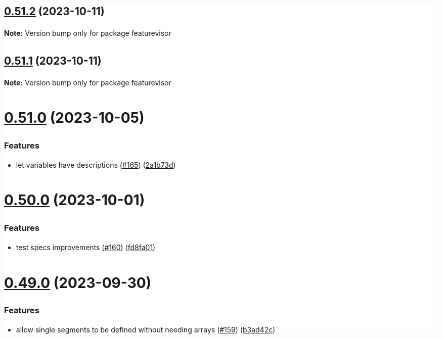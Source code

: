 
## [0.51.2](https://github.com/featurevisor/featurevisor/compare/v0.51.1...v0.51.2) (2023-10-11)

**Note:** Version bump only for package featurevisor





## [0.51.1](https://github.com/featurevisor/featurevisor/compare/v0.51.0...v0.51.1) (2023-10-11)

**Note:** Version bump only for package featurevisor





# [0.51.0](https://github.com/featurevisor/featurevisor/compare/v0.50.0...v0.51.0) (2023-10-05)


### Features

* let variables have descriptions ([#165](https://github.com/featurevisor/featurevisor/issues/165)) ([2a1b73d](https://github.com/featurevisor/featurevisor/commit/2a1b73d274ae10184db024ca41aa73011b8e8532))





# [0.50.0](https://github.com/featurevisor/featurevisor/compare/v0.49.0...v0.50.0) (2023-10-01)


### Features

* test specs improvements ([#160](https://github.com/featurevisor/featurevisor/issues/160)) ([fd8fa01](https://github.com/featurevisor/featurevisor/commit/fd8fa01f517bcfd5dfde80f311a9c546dd481ff1))





# [0.49.0](https://github.com/featurevisor/featurevisor/compare/v0.48.0...v0.49.0) (2023-09-30)


### Features

* allow single segments to be defined without needing arrays ([#159](https://github.com/featurevisor/featurevisor/issues/159)) ([b3ad42c](https://github.com/featurevisor/featurevisor/commit/b3ad42c01584e8dfbe8274273e447bf8c645b3b9))

